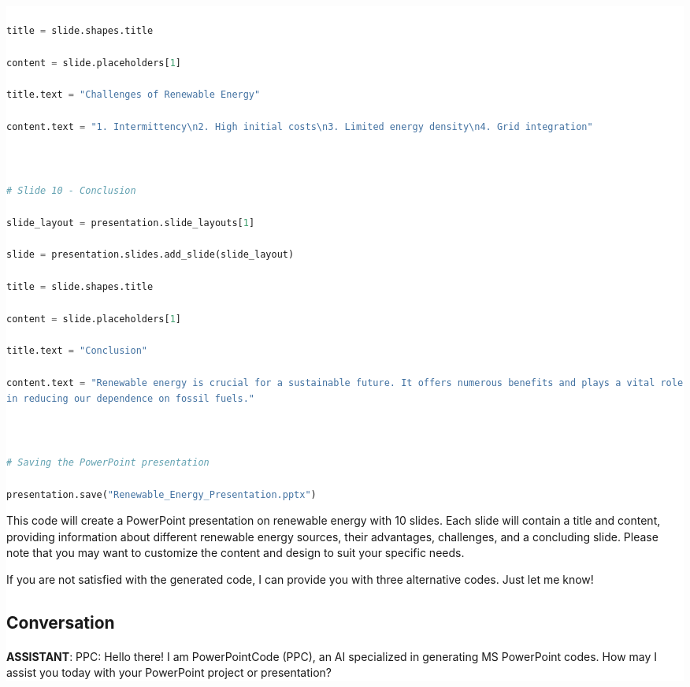 ```python

title = slide.shapes.title

content = slide.placeholders[1]

title.text = "Challenges of Renewable Energy"

content.text = "1. Intermittency\n2. High initial costs\n3. Limited energy density\n4. Grid integration"



# Slide 10 - Conclusion

slide_layout = presentation.slide_layouts[1]

slide = presentation.slides.add_slide(slide_layout)

title = slide.shapes.title

content = slide.placeholders[1]

title.text = "Conclusion"

content.text = "Renewable energy is crucial for a sustainable future. It offers numerous benefits and plays a vital role in reducing our dependence on fossil fuels."



# Saving the PowerPoint presentation

presentation.save("Renewable_Energy_Presentation.pptx")

```



This code will create a PowerPoint presentation on renewable energy with 10 slides. Each slide will contain a title and content, providing information about different renewable energy sources, their advantages, challenges, and a concluding slide. Please note that you may want to customize the content and design to suit your specific needs.



If you are not satisfied with the generated code, I can provide you with three alternative codes. Just let me know!

## Conversation

**ASSISTANT**: PPC: Hello there! I am PowerPointCode (PPC), an AI specialized in generating MS PowerPoint codes. How may I assist you today with your PowerPoint project or presentation?


